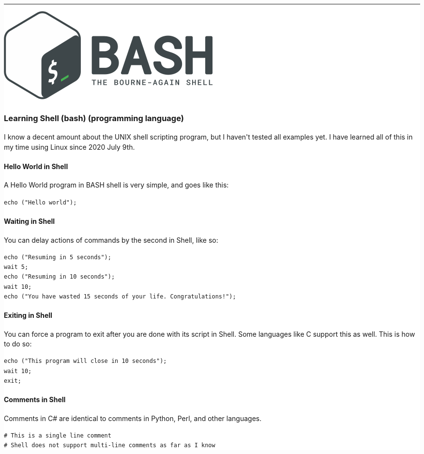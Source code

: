 
***

![/Gnu-bash-logo.svg](/Gnu-bash-logo.svg)

### Learning Shell (bash) (programming language)

I know a decent amount about the UNIX shell scripting program, but I haven't tested all examples yet. I have learned all of this in my time using Linux since 2020 July 9th.

#### Hello World in Shell

A Hello World program in BASH shell is very simple, and goes like this:

```shell
echo ("Hello world");
```

#### Waiting in Shell

You can delay actions of commands by the second in Shell, like so:

```shell
echo ("Resuming in 5 seconds");
wait 5;
echo ("Resuming in 10 seconds");
wait 10;
echo ("You have wasted 15 seconds of your life. Congratulations!");
```

#### Exiting in Shell

You can force a program to exit after you are done with its script in Shell. Some languages like C support this as well. This is how to do so:

```shell
echo ("This program will close in 10 seconds");
wait 10;
exit;
```

#### Comments in Shell

Comments in C# are identical to comments in Python, Perl, and other languages.

```shell
# This is a single line comment
# Shell does not support multi-line comments as far as I know
```
